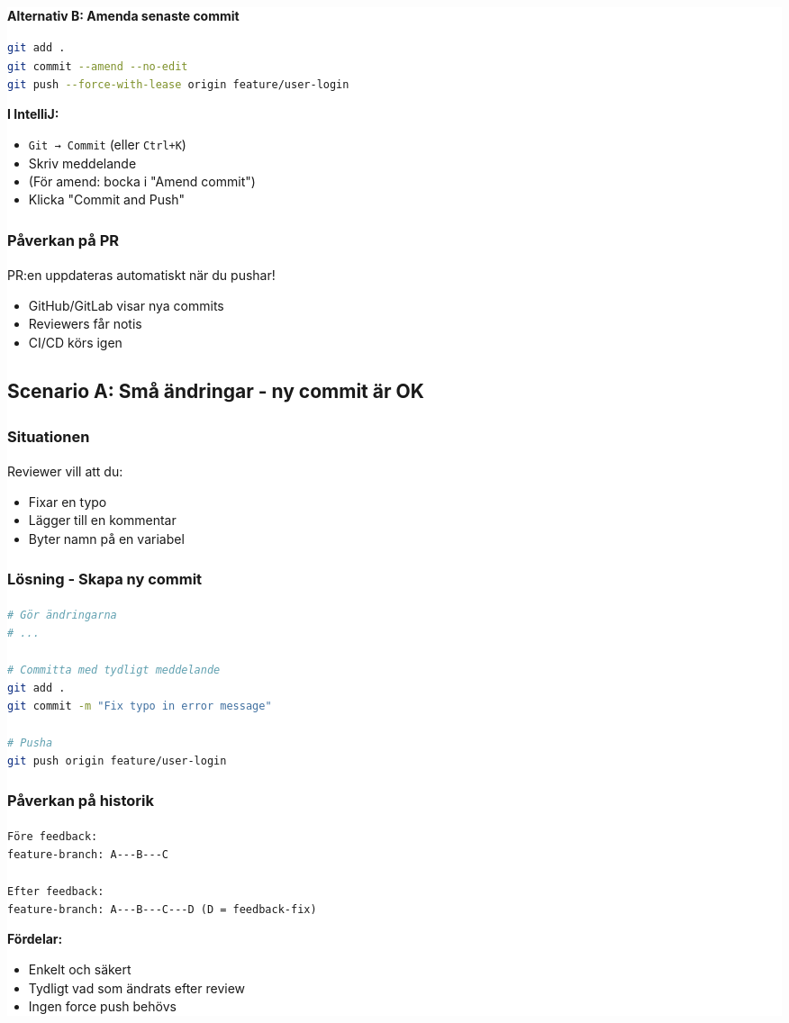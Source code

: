 **Alternativ B: Amenda senaste commit**
```bash
git add .
git commit --amend --no-edit
git push --force-with-lease origin feature/user-login
```

**I IntelliJ:**
- `Git → Commit` (eller `Ctrl+K`)
- Skriv meddelande
- (För amend: bocka i "Amend commit")
- Klicka "Commit and Push"

### Påverkan på PR

PR:en uppdateras automatiskt när du pushar! 
- GitHub/GitLab visar nya commits
- Reviewers får notis
- CI/CD körs igen

## Scenario A: Små ändringar - ny commit är OK

### Situationen
Reviewer vill att du:
- Fixar en typo
- Lägger till en kommentar
- Byter namn på en variabel

### Lösning - Skapa ny commit

```bash
# Gör ändringarna
# ...

# Committa med tydligt meddelande
git add .
git commit -m "Fix typo in error message"

# Pusha
git push origin feature/user-login
```

### Påverkan på historik
```
Före feedback:
feature-branch: A---B---C

Efter feedback:
feature-branch: A---B---C---D (D = feedback-fix)
```

**Fördelar:**
- Enkelt och säkert
- Tydligt vad som ändrats efter review
- Ingen force push behövs
